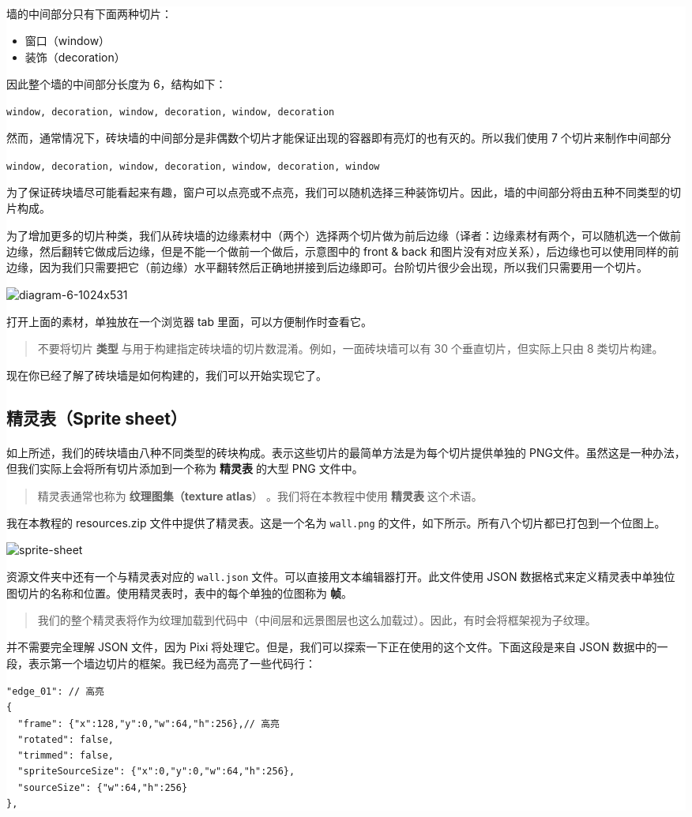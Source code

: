 墙的中间部分只有下面两种切片：

* 窗口（window）
* 装饰（decoration）

因此整个墙的中间部分长度为 6，结构如下：

```
window, decoration, window, decoration, window, decoration
```

然而，通常情况下，砖块墙的中间部分是非偶数个切片才能保证出现的容器即有亮灯的也有灭的。所以我们使用 7 个切片来制作中间部分

```
window, decoration, window, decoration, window, decoration, window
```

为了保证砖块墙尽可能看起来有趣，窗户可以点亮或不点亮，我们可以随机选择三种装饰切片。因此，墙的中间部分将由五种不同类型的切片构成。

为了增加更多的切片种类，我们从砖块墙的边缘素材中（两个）选择两个切片做为前后边缘（译者：边缘素材有两个，可以随机选一个做前边缘，然后翻转它做成后边缘，但是不能一个做前一个做后，示意图中的 front & back 和图片没有对应关系），后边缘也可以使用同样的前边缘，因为我们只需要把它（前边缘）水平翻转然后正确地拼接到后边缘即可。台阶切片很少会出现，所以我们只需要用一个切片。

![diagram-6-1024x531](https://img13.360buyimg.com/devfe/jfs/t1/26044/20/11490/360476/5c8f0047Ec7d99a6b/b226b682c6da3a9f.png)

打开上面的素材，单独放在一个浏览器 tab 里面，可以方便制作时查看它。

> 不要将切片 **类型** 与用于构建指定砖块墙的切片数混淆。例如，一面砖块墙可以有 30 个垂直切片，但实际上只由 8 类切片构建。

现在你已经了解了砖块墙是如何构建的，我们可以开始实现它了。

## 精灵表（Sprite sheet）

如上所述，我们的砖块墙由八种不同类型的砖块构成。表示这些切片的最简单方法是为每个切片提供单独的 PNG文件。虽然这是一种办法，但我们实际上会将所有切片添加到一个称为 **精灵表** 的大型 PNG 文件中。

> 精灵表通常也称为 **纹理图集（texture atlas**） 。我们将在本教程中使用 **精灵表** 这个术语。

我在本教程的 resources.zip 文件中提供了精灵表。这是一个名为 `wall.png` 的文件，如下所示。所有八个切片都已打包到一个位图上。

![sprite-sheet](https://img14.360buyimg.com/devfe/jfs/t1/16841/31/11340/23788/5c8f02ecEcdd940cb/a38fb14d2958229f.png)

资源文件夹中还有一个与精灵表对应的 `wall.json` 文件。可以直接用文本编辑器打开。此文件使用 JSON 数据格式来定义精灵表中单独位图切片的名称和位置。使用精灵表时，表中的每个单独的位图称为 **帧**。

> 我们的整个精灵表将作为纹理加载到代码中（中间层和远景图层也这么加载过）。因此，有时会将框架视为子纹理。

并不需要完全理解 JSON 文件，因为 Pixi 将处理它。但是，我们可以探索一下正在使用的这个文件。下面这段是来自 JSON 数据中的一段，表示第一个墙边切片的框架。我已经为高亮了一些代码行：

```
"edge_01": // 高亮
{
  "frame": {"x":128,"y":0,"w":64,"h":256},// 高亮
  "rotated": false,
  "trimmed": false,
  "spriteSourceSize": {"x":0,"y":0,"w":64,"h":256},
  "sourceSize": {"w":64,"h":256}
},
```
